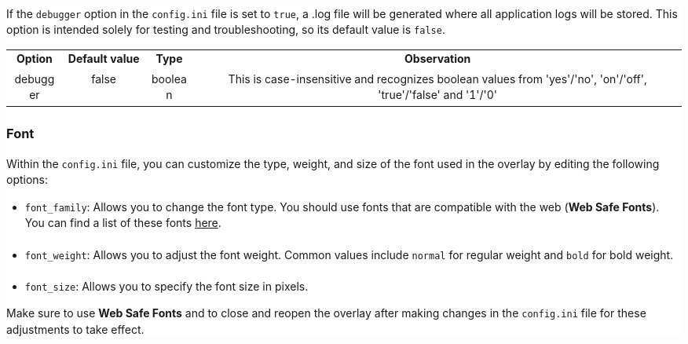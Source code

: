 If the `debugger` option in the `config.ini` file is set to `true`, a .log file will be generated where all application logs will be stored. This option is intended solely for testing and troubleshooting, so its default value is `false`.

<table>
  <tr align="center">
    <td>
      <strong>Option</strong>
    </td>
    <td>
      <strong style="white-space: nowrap; ">
        Default value
      </strong>
    </td>
    <td>
      <strong>Type</strong>
    </td>
    <td>
      <strong>Observation</strong>
    </td>
  </tr>
  <tr align="center">
    <td>
      debugger
    </td>
    <td>
      false
    </td>
    <td>
      boolean
    </td>
    <td>
      This is case-insensitive and recognizes boolean values from 'yes'/'no', 'on'/'off', 'true'/'false' and '1'/'0'
    </td>
  </tr>
</table>

### Font

Within the `config.ini` file, you can customize the type, weight, and size of the font used in the overlay by editing the following options:

- `font_family`: Allows you to change the font type. You should use fonts that are compatible with the web (**Web Safe Fonts**). You can find a list of these fonts [here](https://www.cssfontstack.com/).
<br>&nbsp;
- `font_weight`: Allows you to adjust the font weight. Common values include `normal` for regular weight and `bold` for bold weight.
<br>&nbsp;
- `font_size`: Allows you to specify the font size in pixels.

Make sure to use **Web Safe Fonts** and to close and reopen the overlay after making changes in the `config.ini` file for these adjustments to take effect.
